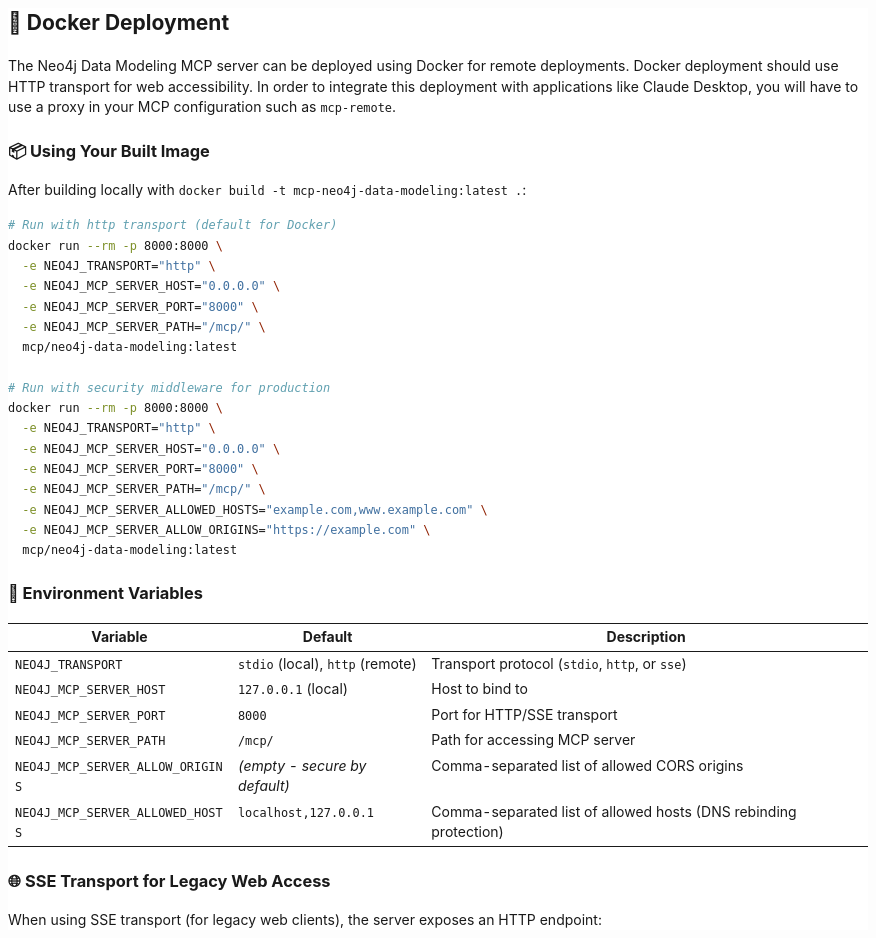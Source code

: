 ```json
```


## 🐳 Docker Deployment

The Neo4j Data Modeling MCP server can be deployed using Docker for remote deployments. Docker deployment should use HTTP transport for web accessibility. In order to integrate this deployment with applications like Claude Desktop, you will have to use a proxy in your MCP configuration such as `mcp-remote`.

### 📦 Using Your Built Image

After building locally with `docker build -t mcp-neo4j-data-modeling:latest .`:

```bash
# Run with http transport (default for Docker)
docker run --rm -p 8000:8000 \
  -e NEO4J_TRANSPORT="http" \
  -e NEO4J_MCP_SERVER_HOST="0.0.0.0" \
  -e NEO4J_MCP_SERVER_PORT="8000" \
  -e NEO4J_MCP_SERVER_PATH="/mcp/" \
  mcp/neo4j-data-modeling:latest

# Run with security middleware for production
docker run --rm -p 8000:8000 \
  -e NEO4J_TRANSPORT="http" \
  -e NEO4J_MCP_SERVER_HOST="0.0.0.0" \
  -e NEO4J_MCP_SERVER_PORT="8000" \
  -e NEO4J_MCP_SERVER_PATH="/mcp/" \
  -e NEO4J_MCP_SERVER_ALLOWED_HOSTS="example.com,www.example.com" \
  -e NEO4J_MCP_SERVER_ALLOW_ORIGINS="https://example.com" \
  mcp/neo4j-data-modeling:latest
```

### 🔧 Environment Variables

| Variable                           | Default                                 | Description                                        |
| ---------------------------------- | --------------------------------------- | -------------------------------------------------- |
| `NEO4J_TRANSPORT`                  | `stdio` (local), `http` (remote)        | Transport protocol (`stdio`, `http`, or `sse`)     |
| `NEO4J_MCP_SERVER_HOST`            | `127.0.0.1` (local)                     | Host to bind to                                    |
| `NEO4J_MCP_SERVER_PORT`            | `8000`                                  | Port for HTTP/SSE transport                        |
| `NEO4J_MCP_SERVER_PATH`            | `/mcp/`                                 | Path for accessing MCP server                      |
| `NEO4J_MCP_SERVER_ALLOW_ORIGINS`   | _(empty - secure by default)_           | Comma-separated list of allowed CORS origins       |
| `NEO4J_MCP_SERVER_ALLOWED_HOSTS`   | `localhost,127.0.0.1`                   | Comma-separated list of allowed hosts (DNS rebinding protection) |

### 🌐 SSE Transport for Legacy Web Access

When using SSE transport (for legacy web clients), the server exposes an HTTP endpoint:

